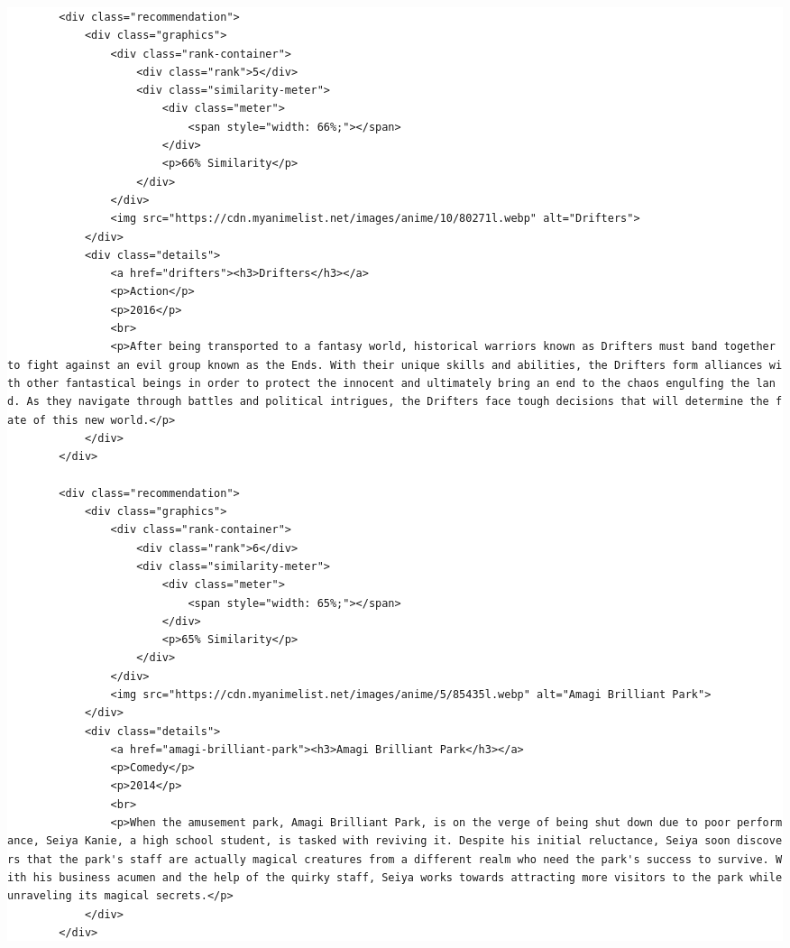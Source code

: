             <div class="recommendation">
                <div class="graphics">
                    <div class="rank-container">
                        <div class="rank">5</div>
                        <div class="similarity-meter">
                            <div class="meter">
                                <span style="width: 66%;"></span>
                            </div>
                            <p>66% Similarity</p>
                        </div>
                    </div>
                    <img src="https://cdn.myanimelist.net/images/anime/10/80271l.webp" alt="Drifters">
                </div>
                <div class="details">
                    <a href="drifters"><h3>Drifters</h3></a>
                    <p>Action</p>
                    <p>2016</p>
                    <br>
                    <p>After being transported to a fantasy world, historical warriors known as Drifters must band together to fight against an evil group known as the Ends. With their unique skills and abilities, the Drifters form alliances with other fantastical beings in order to protect the innocent and ultimately bring an end to the chaos engulfing the land. As they navigate through battles and political intrigues, the Drifters face tough decisions that will determine the fate of this new world.</p>
                </div>
            </div>

            <div class="recommendation">
                <div class="graphics">
                    <div class="rank-container">
                        <div class="rank">6</div>
                        <div class="similarity-meter">
                            <div class="meter">
                                <span style="width: 65%;"></span>
                            </div>
                            <p>65% Similarity</p>
                        </div>
                    </div>
                    <img src="https://cdn.myanimelist.net/images/anime/5/85435l.webp" alt="Amagi Brilliant Park">
                </div>
                <div class="details">
                    <a href="amagi-brilliant-park"><h3>Amagi Brilliant Park</h3></a>
                    <p>Comedy</p>
                    <p>2014</p>
                    <br>
                    <p>When the amusement park, Amagi Brilliant Park, is on the verge of being shut down due to poor performance, Seiya Kanie, a high school student, is tasked with reviving it. Despite his initial reluctance, Seiya soon discovers that the park's staff are actually magical creatures from a different realm who need the park's success to survive. With his business acumen and the help of the quirky staff, Seiya works towards attracting more visitors to the park while unraveling its magical secrets.</p>
                </div>
            </div>
